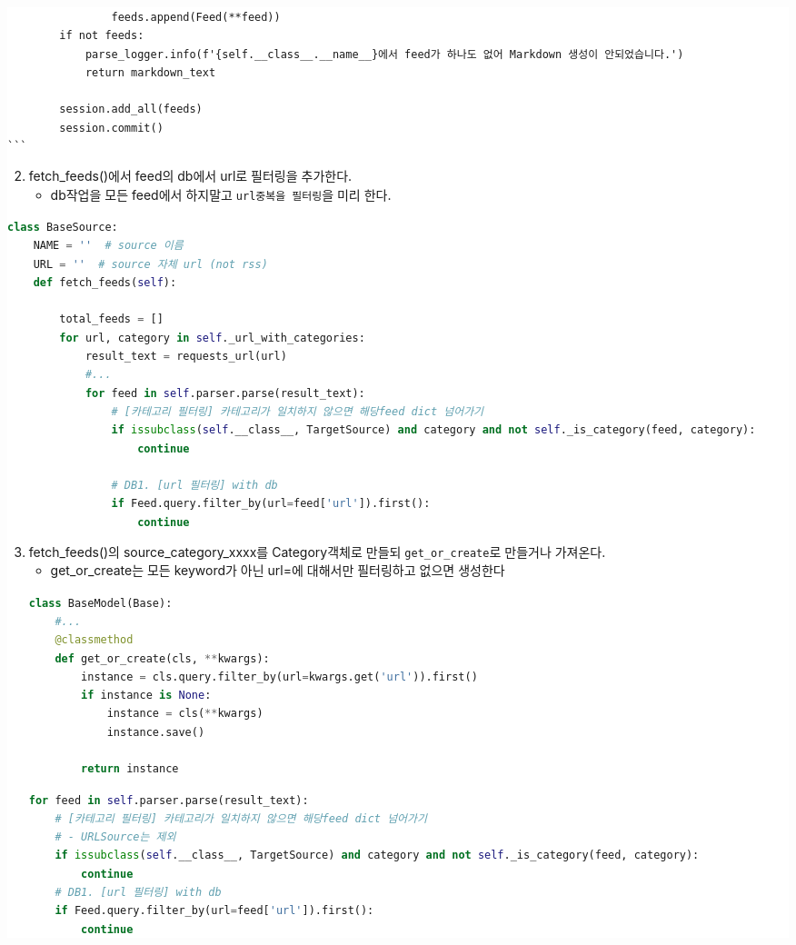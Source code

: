                     feeds.append(Feed(**feed))
            if not feeds:
                parse_logger.info(f'{self.__class__.__name__}에서 feed가 하나도 없어 Markdown 생성이 안되었습니다.')
                return markdown_text
    
            session.add_all(feeds)
            session.commit()
    ```





2. fetch_feeds()에서 feed의 db에서 url로 필터링을 추가한다.
    - db작업을 모든 feed에서 하지말고 `url중복을 필터링`을 미리 한다.
```python
class BaseSource:
    NAME = ''  # source 이름
    URL = ''  # source 자체 url (not rss)
    def fetch_feeds(self):

        total_feeds = []
        for url, category in self._url_with_categories:
            result_text = requests_url(url)
            #...
            for feed in self.parser.parse(result_text):
                # [카테고리 필터링] 카테고리가 일치하지 않으면 해당feed dict 넘어가기
                if issubclass(self.__class__, TargetSource) and category and not self._is_category(feed, category):
                    continue

                # DB1. [url 필터링] with db
                if Feed.query.filter_by(url=feed['url']).first():
                    continue
```
3. fetch_feeds()의 source_category_xxxx를 Category객체로 만들되 `get_or_create`로 만들거나 가져온다.
    - get_or_create는 모든 keyword가 아닌 url=에 대해서만 필터링하고 없으면 생성한다
    ```python
    class BaseModel(Base):
        #...
        @classmethod
        def get_or_create(cls, **kwargs):
            instance = cls.query.filter_by(url=kwargs.get('url')).first()
            if instance is None:
                instance = cls(**kwargs)
                instance.save()
    
            return instance
    ```
    ```python
    for feed in self.parser.parse(result_text):
        # [카테고리 필터링] 카테고리가 일치하지 않으면 해당feed dict 넘어가기
        # - URLSource는 제외
        if issubclass(self.__class__, TargetSource) and category and not self._is_category(feed, category):
            continue
        # DB1. [url 필터링] with db
        if Feed.query.filter_by(url=feed['url']).first():
            continue
   